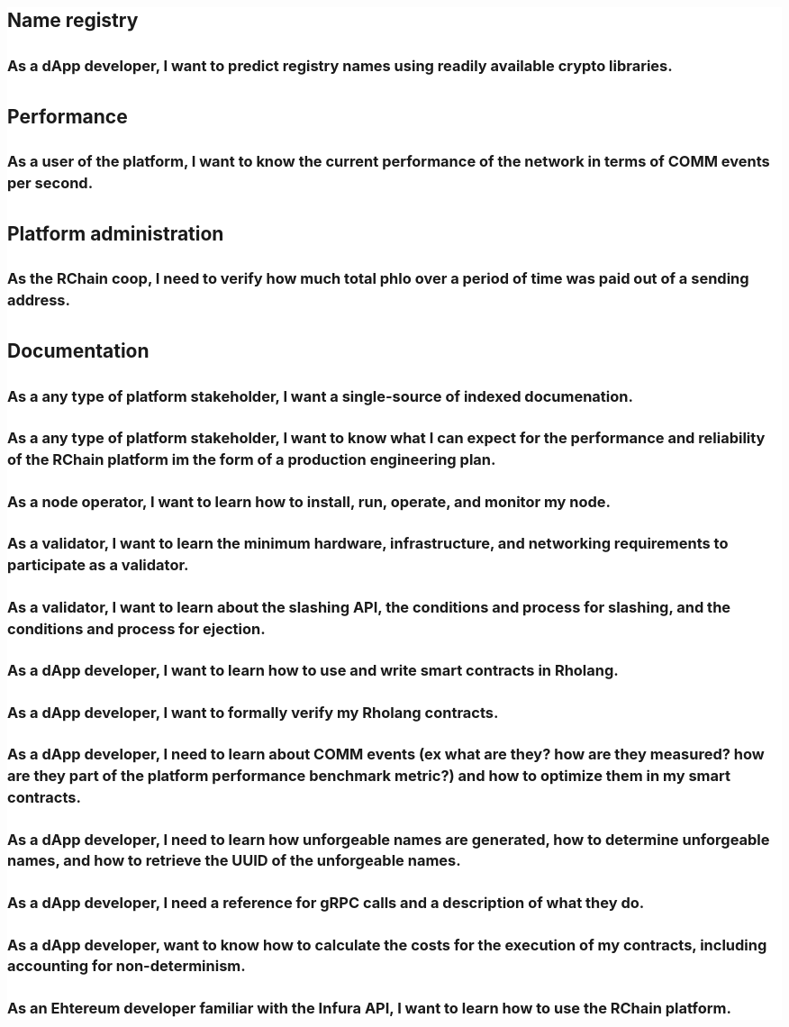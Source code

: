 ## Name registry
### As a dApp developer, I want to predict registry names using readily available crypto libraries.

## Performance
### As a user of the platform, I want to know the current performance of the network in terms of COMM events per second.

## Platform administration
### As the RChain coop, I need to verify how much total phlo over a period of time was paid out of a sending address.
## Documentation
### As a any type of platform stakeholder, I want a single-source of indexed documenation.
### As a any type of platform stakeholder, I want to know what I can expect for the performance and reliability of the RChain platform im the form of a production engineering plan.
### As a node operator, I want to learn how to install, run, operate, and monitor my node.
### As a validator, I want to learn the minimum hardware, infrastructure, and networking requirements to participate as a validator.
### As a validator, I want to learn about the slashing API, the conditions and process for slashing, and the conditions and process for ejection.
### As a dApp developer, I want to learn how to use and write smart contracts in Rholang.
### As a dApp developer, I want to formally verify my Rholang contracts.
### As a dApp developer, I need to learn about COMM events (ex what are they? how are they measured? how are they part of the platform performance benchmark metric?) and how to optimize them in my smart contracts.
### As a dApp developer, I need to learn how unforgeable names are generated, how to determine unforgeable names, and how to retrieve the UUID of the unforgeable names.
### As a dApp developer, I need a reference for gRPC calls and a description of what they do.
### As a dApp developer, want to know how to calculate the costs for the execution of my contracts, including accounting for non-determinism.
### As an Ehtereum developer familiar with the Infura API, I want to learn how to use the RChain platform.
